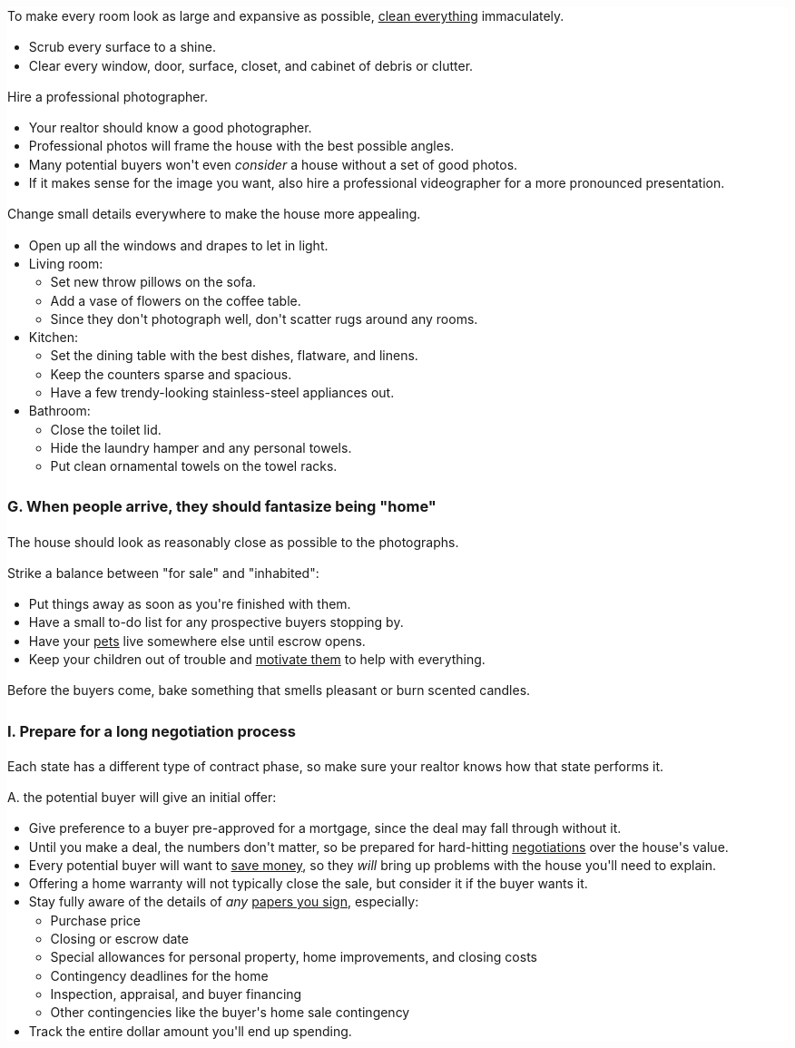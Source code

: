 To make every room look as large and expansive as possible, [clean everything](home-housekeeping.md) immaculately.

- Scrub every surface to a shine.
- Clear every window, door, surface, closet, and cabinet of debris or clutter.

Hire a professional photographer.

- Your realtor should know a good photographer.
- Professional photos will frame the house with the best possible angles.
- Many potential buyers won't even *consider* a house without a set of good photos.
- If it makes sense for the image you want, also hire a professional videographer for a more pronounced presentation.

Change small details everywhere to make the house more appealing.

- Open up all the windows and drapes to let in light.
- Living room:
  - Set new throw pillows on the sofa.
  - Add a vase of flowers on the coffee table.
  - Since they don't photograph well, don't scatter rugs around any rooms.
- Kitchen:
  - Set the dining table with the best dishes, flatware, and linens.
  - Keep the counters sparse and spacious.
  - Have a few trendy-looking stainless-steel appliances out.
- Bathroom:
  - Close the toilet lid.
  - Hide the laundry hamper and any personal towels.
  - Put clean ornamental towels on the towel racks.

### G. When people arrive, they should fantasize being "home"

The house should look as reasonably close as possible to the photographs.

Strike a balance between "for sale" and "inhabited":

- Put things away as soon as you're finished with them.
- Have a small to-do list for any prospective buyers stopping by.
- Have your [pets](fun-pets.md) live somewhere else until escrow opens.
- Keep your children out of trouble and [motivate them](parenting-2_children.md) to help with everything.

Before the buyers come, bake something that smells pleasant or burn scented candles.

### I. Prepare for a long negotiation process

Each state has a different type of contract phase, so make sure your realtor knows how that state performs it.

A. the potential buyer will give an initial offer:

- Give preference to a buyer pre-approved for a mortgage, since the deal may fall through without it.
- Until you make a deal, the numbers don't matter, so be prepared for hard-hitting [negotiations](people-conflicts-negotiation.md) over the house's value.
- Every potential buyer will want to [save money](money-4_spending.md), so they *will* bring up problems with the house you'll need to explain.
- Offering a home warranty will not typically close the sale, but consider it if the buyer wants it.
- Stay fully aware of the details of *any* [papers you sign](people-6_contracts.md), especially:
  - Purchase price
  - Closing or escrow date
  - Special allowances for personal property, home improvements, and closing costs
  - Contingency deadlines for the home
  - Inspection, appraisal, and buyer financing
  - Other contingencies like the buyer's home sale contingency
- Track the entire dollar amount you'll end up spending.